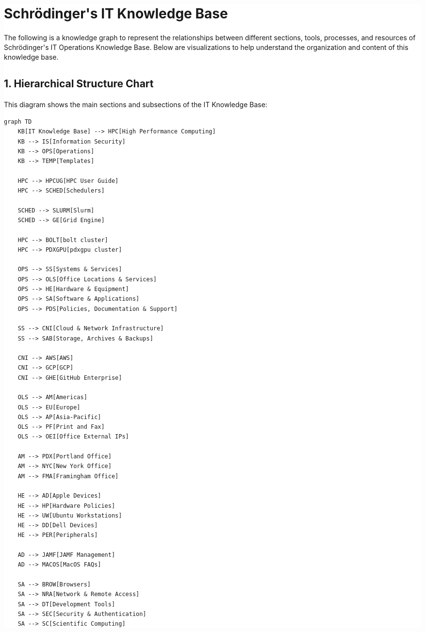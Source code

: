 # Schrödinger's IT Knowledge Base

The following is a knowledge graph to represent the relationships between different sections, tools, processes, and resources of Schrödinger's IT Operations Knowledge Base. Below are visualizations to help understand the organization and content of this knowledge base.

## 1. Hierarchical Structure Chart

This diagram shows the main sections and subsections of the IT Knowledge Base:

```mermaid
graph TD
    KB[IT Knowledge Base] --> HPC[High Performance Computing]
    KB --> IS[Information Security]
    KB --> OPS[Operations]
    KB --> TEMP[Templates]
    
    HPC --> HPCUG[HPC User Guide]
    HPC --> SCHED[Schedulers]
    
    SCHED --> SLURM[Slurm]
    SCHED --> GE[Grid Engine]
    
    HPC --> BOLT[bolt cluster]
    HPC --> PDXGPU[pdxgpu cluster]
    
    OPS --> SS[Systems & Services]
    OPS --> OLS[Office Locations & Services]
    OPS --> HE[Hardware & Equipment]
    OPS --> SA[Software & Applications]
    OPS --> PDS[Policies, Documentation & Support]
    
    SS --> CNI[Cloud & Network Infrastructure]
    SS --> SAB[Storage, Archives & Backups]
    
    CNI --> AWS[AWS]
    CNI --> GCP[GCP]
    CNI --> GHE[GitHub Enterprise]
    
    OLS --> AM[Americas]
    OLS --> EU[Europe]
    OLS --> AP[Asia-Pacific]
    OLS --> PF[Print and Fax]
    OLS --> OEI[Office External IPs]
    
    AM --> PDX[Portland Office]
    AM --> NYC[New York Office]
    AM --> FMA[Framingham Office]
    
    HE --> AD[Apple Devices]
    HE --> HP[Hardware Policies]
    HE --> UW[Ubuntu Workstations]
    HE --> DD[Dell Devices]
    HE --> PER[Peripherals]
    
    AD --> JAMF[JAMF Management]
    AD --> MACOS[MacOS FAQs]
    
    SA --> BROW[Browsers]
    SA --> NRA[Network & Remote Access]
    SA --> DT[Development Tools]
    SA --> SEC[Security & Authentication]
    SA --> SC[Scientific Computing]
```
